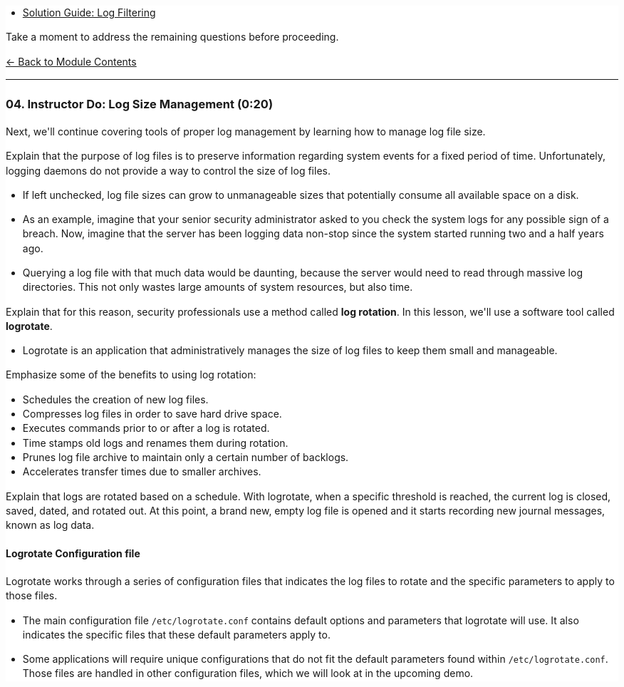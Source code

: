 - [Solution Guide: Log Filtering](./Activities/03_Log_Filtering/Solved/README.md)
 
Take a moment to address the remaining questions before proceeding.

[<- Back to Module Contents](LessonPlan.md#module-day-3-contents)

---

### 04. Instructor Do: Log Size Management (0:20)

Next, we'll continue covering tools of proper log management by learning how to manage log file size.

Explain that the purpose of log files is to preserve information regarding system events for a fixed period of time. Unfortunately, logging daemons do not provide a way to control the size of log files.

- If left unchecked, log file sizes can grow to unmanageable sizes that potentially consume all available space on a disk.

- As an example, imagine that your senior security administrator asked to you check the system logs for any possible sign of a breach. Now, imagine that the server has been logging data non-stop since the system started running two and a half years ago.

- Querying a log file with that much data would be daunting, because the server would need to read through massive log directories. This not only wastes large amounts of system resources, but also time.

Explain that for this reason, security professionals use a method called **log rotation**. In this lesson, we'll use a software tool called **logrotate**.

- Logrotate is an application that administratively manages the size of log files to keep them small and manageable.

Emphasize some of the benefits to using log rotation:

- Schedules the creation of new log files.
- Compresses log files in order to save hard drive space.
- Executes commands prior to or after a log is rotated.
- Time stamps old logs and renames them during rotation.
- Prunes log file archive to maintain only a certain number of backlogs.
- Accelerates transfer times due to smaller archives.

Explain that logs are rotated based on a schedule. With logrotate, when a specific threshold is reached, the current log is closed, saved, dated, and rotated out. At this point, a brand new, empty log file is opened and it starts recording new journal messages, known as log data.

#### Logrotate Configuration file

Logrotate works through a series of configuration files that indicates the log files to rotate and the specific parameters to apply to those files.

- The main configuration file `/etc/logrotate.conf` contains default options and parameters that logrotate will use. It also indicates the specific files that these default parameters apply to.  

- Some applications will require unique configurations that do not fit the default parameters found within `/etc/logrotate.conf`. Those files are handled in other configuration files, which we will look at in the upcoming demo. 
